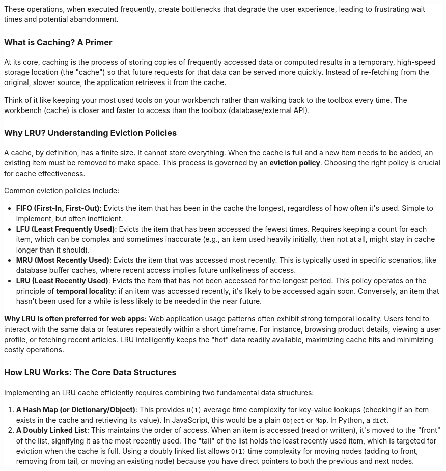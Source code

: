 These operations, when executed frequently, create bottlenecks that degrade the user experience, leading to frustrating wait times and potential abandonment.

### What is Caching? A Primer

At its core, caching is the process of storing copies of frequently accessed data or computed results in a temporary, high-speed storage location (the "cache") so that future requests for that data can be served more quickly. Instead of re-fetching from the original, slower source, the application retrieves it from the cache.

Think of it like keeping your most used tools on your workbench rather than walking back to the toolbox every time. The workbench (cache) is closer and faster to access than the toolbox (database/external API).

### Why LRU? Understanding Eviction Policies

A cache, by definition, has a finite size. It cannot store everything. When the cache is full and a new item needs to be added, an existing item must be removed to make space. This process is governed by an **eviction policy**. Choosing the right policy is crucial for cache effectiveness.

Common eviction policies include:

*   **FIFO (First-In, First-Out)**: Evicts the item that has been in the cache the longest, regardless of how often it's used. Simple to implement, but often inefficient.
*   **LFU (Least Frequently Used)**: Evicts the item that has been accessed the fewest times. Requires keeping a count for each item, which can be complex and sometimes inaccurate (e.g., an item used heavily initially, then not at all, might stay in cache longer than it should).
*   **MRU (Most Recently Used)**: Evicts the item that was accessed most recently. This is typically used in specific scenarios, like database buffer caches, where recent access implies future unlikeliness of access.
*   **LRU (Least Recently Used)**: Evicts the item that has not been accessed for the longest period. This policy operates on the principle of **temporal locality**: if an item was accessed recently, it's likely to be accessed again soon. Conversely, an item that hasn't been used for a while is less likely to be needed in the near future.

**Why LRU is often preferred for web apps:** Web application usage patterns often exhibit strong temporal locality. Users tend to interact with the same data or features repeatedly within a short timeframe. For instance, browsing product details, viewing a user profile, or fetching recent articles. LRU intelligently keeps the "hot" data readily available, maximizing cache hits and minimizing costly operations.

### How LRU Works: The Core Data Structures

Implementing an LRU cache efficiently requires combining two fundamental data structures:

1.  **A Hash Map (or Dictionary/Object)**: This provides `O(1)` average time complexity for key-value lookups (checking if an item exists in the cache and retrieving its value). In JavaScript, this would be a plain `Object` or `Map`. In Python, a `dict`.
2.  **A Doubly Linked List**: This maintains the order of access. When an item is accessed (read or written), it's moved to the "front" of the list, signifying it as the most recently used. The "tail" of the list holds the least recently used item, which is targeted for eviction when the cache is full. Using a doubly linked list allows `O(1)` time complexity for moving nodes (adding to front, removing from tail, or moving an existing node) because you have direct pointers to both the previous and next nodes.
